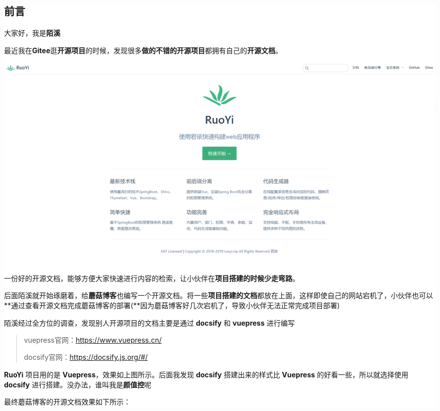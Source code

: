 ## 前言

大家好，我是**陌溪**

最近我在**Gitee**逛**开源项目**的时候，发现很多**做的不错的开源项目**都拥有自己的**开源文档**。


![RuoYi的开源文档-采用VuePress](images/2eb93cb843fb44d39371fefe8d52552a.png)

一份好的开源文档，能够方便大家快速进行内容的检索，让小伙伴在**项目搭建的时候少走弯路**。

后面陌溪就开始琢磨着，给**蘑菇博客**也编写一个开源文档。将一些**项目搭建的文档**都放在上面，这样即使自己的网站宕机了，小伙伴也可以**通过查看开源文档完成蘑菇博客的部署(**因为蘑菇博客好几次宕机了，导致小伙伴无法正常完成项目部署)

陌溪经过全方位的调查，发现别人开源项目的文档主要是通过 **docsify** 和 **vuepress** 进行编写

> vuepress官网：https://www.vuepress.cn/
>
> docsify官网：https://docsify.js.org/#/

**RuoYi** 项目用的是 **Vuepress**，效果如上图所示。后面我发现 **docsify** 搭建出来的样式比 **Vuepress** 的好看一些，所以就选择使用 **docsify** 进行搭建。没办法，谁叫我是**颜值控**呢

最终蘑菇博客的开源文档效果如下所示：

